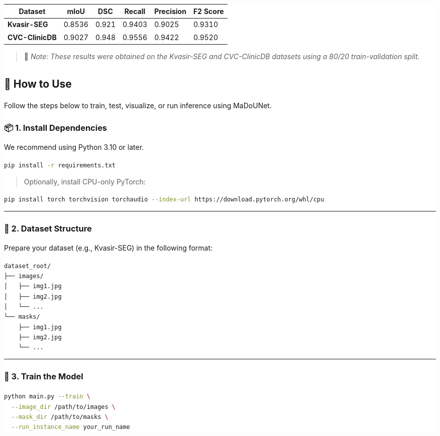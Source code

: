 | Dataset         | mIoU  | DSC   | Recall | Precision | F2 Score |
|-----------------|-------|-------|--------|-----------|----------|
| **Kvasir-SEG**  | 0.8536| 0.921 | 0.9403 | 0.9025    | 0.9310   |
| **CVC-ClinicDB**| 0.9027| 0.948 | 0.9556 | 0.9422    | 0.9520   |

> 📌 *Note: These results were obtained on the Kvasir-SEG and CVC-ClinicDB datasets using a 80/20 train-validation split.*



## 🔧 How to Use

Follow the steps below to train, test, visualize, or run inference using MaDoUNet.

### 📦 1. Install Dependencies

We recommend using Python 3.10 or later.

```bash
pip install -r requirements.txt
```

> Optionally, install CPU-only PyTorch:
```bash
pip install torch torchvision torchaudio --index-url https://download.pytorch.org/whl/cpu
```

---

### 📁 2. Dataset Structure

Prepare your dataset (e.g., Kvasir-SEG) in the following format:

```
dataset_root/
├── images/
│   ├── img1.jpg
│   ├── img2.jpg
│   └── ...
└── masks/
    ├── img1.jpg
    ├── img2.jpg
    └── ...
```

---

### 🚀 3. Train the Model

```bash
python main.py --train \
  --image_dir /path/to/images \
  --mask_dir /path/to/masks \
  --run_instance_name your_run_name
```
